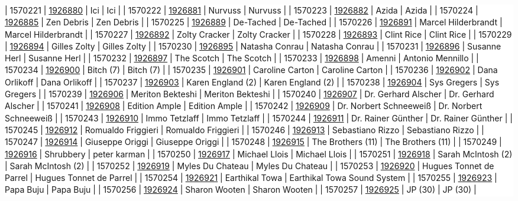 | 1570221 | [1926880](https://www.discogs.com/artist/1926880) | Ici | Ici |
| 1570222 | [1926881](https://www.discogs.com/artist/1926881) | Nurvuss | Nurvuss |
| 1570223 | [1926882](https://www.discogs.com/artist/1926882) | Azida | Azida |
| 1570224 | [1926885](https://www.discogs.com/artist/1926885) | Zen Debris | Zen Debris |
| 1570225 | [1926889](https://www.discogs.com/artist/1926889) | De-Tached | De-Tached |
| 1570226 | [1926891](https://www.discogs.com/artist/1926891) | Marcel Hilderbrandt | Marcel Hilderbrandt |
| 1570227 | [1926892](https://www.discogs.com/artist/1926892) | Zolty Cracker | Zolty Cracker |
| 1570228 | [1926893](https://www.discogs.com/artist/1926893) | Clint Rice | Clint Rice |
| 1570229 | [1926894](https://www.discogs.com/artist/1926894) | Gilles Zolty | Gilles Zolty |
| 1570230 | [1926895](https://www.discogs.com/artist/1926895) | Natasha Conrau | Natasha Conrau |
| 1570231 | [1926896](https://www.discogs.com/artist/1926896) | Susanne Herl | Susanne Herl |
| 1570232 | [1926897](https://www.discogs.com/artist/1926897) | The Scotch | The Scotch |
| 1570233 | [1926898](https://www.discogs.com/artist/1926898) | Amenni | Antonio Mennillo |
| 1570234 | [1926900](https://www.discogs.com/artist/1926900) | Bitch (7) | Bitch (7) |
| 1570235 | [1926901](https://www.discogs.com/artist/1926901) | Caroline Carton | Caroline Carton |
| 1570236 | [1926902](https://www.discogs.com/artist/1926902) | Dana Orlikoff | Dana Orlikoff |
| 1570237 | [1926903](https://www.discogs.com/artist/1926903) | Karen England (2) | Karen England (2) |
| 1570238 | [1926904](https://www.discogs.com/artist/1926904) | Sys Gregers | Sys Gregers |
| 1570239 | [1926906](https://www.discogs.com/artist/1926906) | Meriton Bekteshi | Meriton Bekteshi |
| 1570240 | [1926907](https://www.discogs.com/artist/1926907) | Dr. Gerhard Alscher | Dr. Gerhard Alscher |
| 1570241 | [1926908](https://www.discogs.com/artist/1926908) | Edition Ample | Edition Ample |
| 1570242 | [1926909](https://www.discogs.com/artist/1926909) | Dr. Norbert Schneeweiß | Dr. Norbert Schneeweiß |
| 1570243 | [1926910](https://www.discogs.com/artist/1926910) | Immo Tetzlaff | Immo Tetzlaff |
| 1570244 | [1926911](https://www.discogs.com/artist/1926911) | Dr. Rainer Günther | Dr. Rainer Günther |
| 1570245 | [1926912](https://www.discogs.com/artist/1926912) | Romualdo Friggieri | Romualdo Friggieri |
| 1570246 | [1926913](https://www.discogs.com/artist/1926913) | Sebastiano Rizzo | Sebastiano Rizzo |
| 1570247 | [1926914](https://www.discogs.com/artist/1926914) | Giuseppe Origgi | Giuseppe Origgi |
| 1570248 | [1926915](https://www.discogs.com/artist/1926915) | The Brothers (11) | The Brothers (11) |
| 1570249 | [1926916](https://www.discogs.com/artist/1926916) | Shrubbery | peter karman |
| 1570250 | [1926917](https://www.discogs.com/artist/1926917) | Michael Llois | Michael Llois |
| 1570251 | [1926918](https://www.discogs.com/artist/1926918) | Sarah McIntosh (2) | Sarah McIntosh (2) |
| 1570252 | [1926919](https://www.discogs.com/artist/1926919) | Myles Du Chateau | Myles Du Chateau |
| 1570253 | [1926920](https://www.discogs.com/artist/1926920) | Hugues Tonnet de Parrel | Hugues Tonnet de Parrel |
| 1570254 | [1926921](https://www.discogs.com/artist/1926921) | Earthikal Towa | Earthikal Towa Sound System |
| 1570255 | [1926923](https://www.discogs.com/artist/1926923) | Papa Buju | Papa Buju |
| 1570256 | [1926924](https://www.discogs.com/artist/1926924) | Sharon Wooten | Sharon Wooten |
| 1570257 | [1926925](https://www.discogs.com/artist/1926925) | JP (30) | JP (30) |